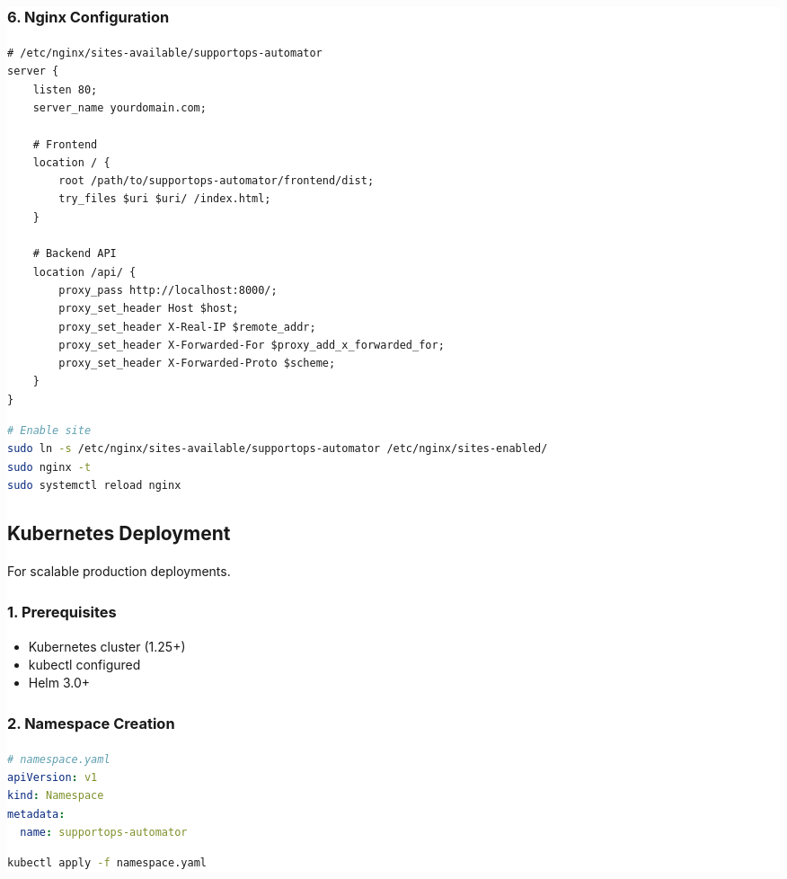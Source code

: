 ### 6. Nginx Configuration

```nginx
# /etc/nginx/sites-available/supportops-automator
server {
    listen 80;
    server_name yourdomain.com;

    # Frontend
    location / {
        root /path/to/supportops-automator/frontend/dist;
        try_files $uri $uri/ /index.html;
    }

    # Backend API
    location /api/ {
        proxy_pass http://localhost:8000/;
        proxy_set_header Host $host;
        proxy_set_header X-Real-IP $remote_addr;
        proxy_set_header X-Forwarded-For $proxy_add_x_forwarded_for;
        proxy_set_header X-Forwarded-Proto $scheme;
    }
}
```

```bash
# Enable site
sudo ln -s /etc/nginx/sites-available/supportops-automator /etc/nginx/sites-enabled/
sudo nginx -t
sudo systemctl reload nginx
```

## Kubernetes Deployment

For scalable production deployments.

### 1. Prerequisites

- Kubernetes cluster (1.25+)
- kubectl configured
- Helm 3.0+

### 2. Namespace Creation

```yaml
# namespace.yaml
apiVersion: v1
kind: Namespace
metadata:
  name: supportops-automator
```

```bash
kubectl apply -f namespace.yaml
```
